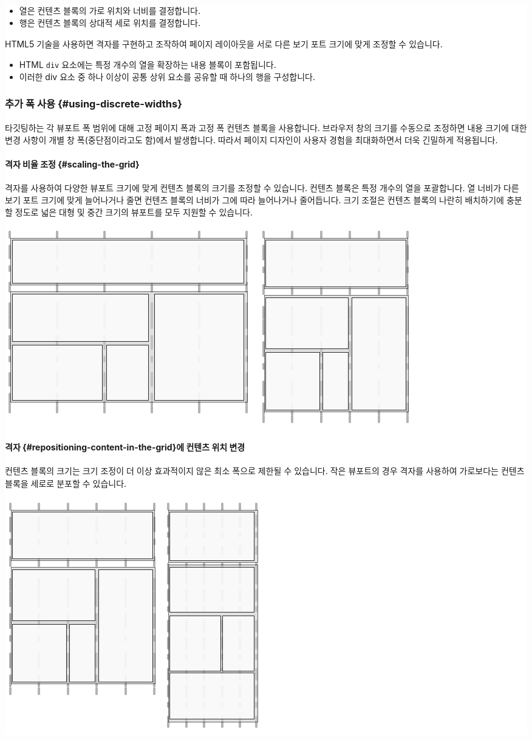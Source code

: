 * 열은 컨텐츠 블록의 가로 위치와 너비를 결정합니다.
* 행은 컨텐츠 블록의 상대적 세로 위치를 결정합니다.

HTML5 기술을 사용하면 격자를 구현하고 조작하여 페이지 레이아웃을 서로 다른 보기 포트 크기에 맞게 조정할 수 있습니다.

* HTML `div` 요소에는 특정 개수의 열을 확장하는 내용 블록이 포함됩니다.
* 이러한 div 요소 중 하나 이상이 공통 상위 요소를 공유할 때 하나의 행을 구성합니다.

### 추가 폭 사용 {#using-discrete-widths}

타깃팅하는 각 뷰포트 폭 범위에 대해 고정 페이지 폭과 고정 폭 컨텐츠 블록을 사용합니다. 브라우저 창의 크기를 수동으로 조정하면 내용 크기에 대한 변경 사항이 개별 창 폭(중단점이라고도 함)에서 발생합니다. 따라서 페이지 디자인이 사용자 경험을 최대화하면서 더욱 긴밀하게 적용됩니다.

#### 격자 비율 조정 {#scaling-the-grid}

격자를 사용하여 다양한 뷰포트 크기에 맞게 컨텐츠 블록의 크기를 조정할 수 있습니다. 컨텐츠 블록은 특정 개수의 열을 포괄합니다. 열 너비가 다른 보기 포트 크기에 맞게 늘어나거나 줄면 컨텐츠 블록의 너비가 그에 따라 늘어나거나 줄어듭니다. 크기 조절은 컨텐츠 블록의 나란히 배치하기에 충분할 정도로 넓은 대형 및 중간 크기의 뷰포트를 모두 지원할 수 있습니다.

![](do-not-localize/chlimage_1-1.png)

#### 격자 {#repositioning-content-in-the-grid}에 컨텐츠 위치 변경

컨텐츠 블록의 크기는 크기 조정이 더 이상 효과적이지 않은 최소 폭으로 제한될 수 있습니다. 작은 뷰포트의 경우 격자를 사용하여 가로보다는 컨텐츠 블록을 세로로 분포할 수 있습니다.

![](do-not-localize/chlimage_1-2.png)
